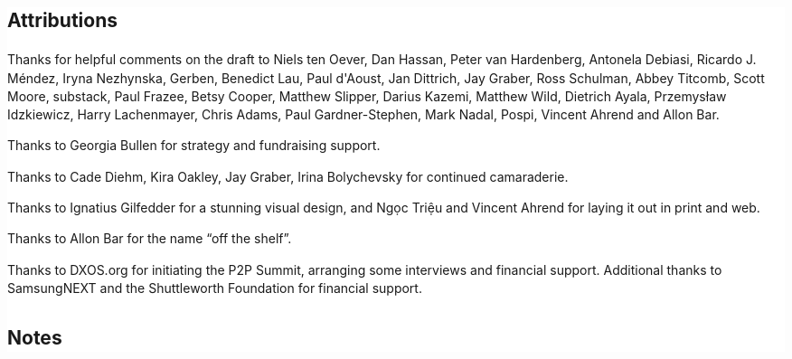 ## Attributions

Thanks for helpful comments on the draft to Niels ten Oever, Dan Hassan, Peter van Hardenberg, Antonela Debiasi, Ricardo J. Méndez, Iryna Nezhynska, Gerben, Benedict Lau, Paul d'Aoust, Jan Dittrich, Jay Graber, Ross Schulman, Abbey Titcomb, Scott Moore, substack, Paul Frazee, Betsy Cooper, Matthew Slipper, Darius Kazemi, Matthew Wild, Dietrich Ayala, Przemysław Idzkiewicz, Harry Lachenmayer, Chris Adams, Paul Gardner-Stephen, Mark Nadal, Pospi, Vincent Ahrend and Allon Bar.

Thanks to Georgia Bullen for strategy and fundraising support.

Thanks to Cade Diehm, Kira Oakley, Jay Graber, Irina Bolychevsky for continued camaraderie.

Thanks to Ignatius Gilfedder for a stunning visual design, and Ngọc Triệu and Vincent Ahrend for laying it out in print and web.

Thanks to Allon Bar for the name “off the shelf”.

Thanks to DXOS.org for initiating the P2P Summit, arranging some interviews and financial support. Additional thanks to SamsungNEXT and the Shuttleworth Foundation for financial support.

## Notes

[^1]: Rüdiger Schollmeier, _A Definition of Peer-to-Peer Networking for the Classification of Peer-to-Peer Architectures and Applications_, Proceedings of the First International Conference on Peer-to-Peer Computing, IEEE (2002).
[^2]: Sheth and Larson (1990). ["Federated Database Systems for Managing Distributed, Heterogeneous, and Autonomous Databases"](http://dl.acm.org/citation.cfm?id=96604). _ACM Computing Surveys, Vol. 22, No.3_. pp. 183–236.
[^3]: Iansiti, Marco; Lakhani, Karim R. (January 2017). ["The Truth About Blockchain"](https://hbr.org/2017/01/the-truth-about-blockchain). [Harvard Business Review](https://en.wikipedia.org/wiki/Harvard_Business_Review). [Harvard University](https://en.wikipedia.org/wiki/Harvard_University). [Archived](https://web.archive.org/web/20170118052537/https://hbr.org/2017/01/the-truth-about-blockchain) from the original on 18 January 2017. Retrieved 17 January 2017
[^4]: [https://blog.torproject.org/take-back-internet-us](https://blog.torproject.org/take-back-internet-us)
[^5]: Frazee, Paul. Information Civics: Deconstructing the power structures of large-scale social computing networks. [https://infocivics.com/](https://infocivics.com/)
[^6]: [https://www.oreilly.com/content/ux-for-beginners-key-ideas/](https://www.oreilly.com/content/ux-for-beginners-key-ideas/)
[^7]: [https://www.nngroup.com/articles/ten-usability-heuristics/](https://www.nngroup.com/articles/ten-usability-heuristics/)
[^8]: [https://trac.tools.ietf.org/html/rfc8280](https://trac.tools.ietf.org/html/rfc8280)
[^9]: [https://scuttlebutt.nz/](https://scuttlebutt.nz/)
[^10]: Such as IPFS, Filecoin, Dat, DDRP, and Swarm
[^11]: [https://beakerbrowser.com/](https://beakerbrowser.com/)
[^12]: [https://brave.com/](https://brave.com/)
[^13]: [https://discourse.wicg.io/t/filling-the-remaining-gap-between-websocket-webrtc-and-webtranspor/4366](https://discourse.wicg.io/t/filling-the-remaining-gap-between-websocket-webrtc-and-webtranspor/4366)
[^14]: [https://www.theverge.com/2020/3/6/21167782/intel-processor-flaw-root-of-trust-csme-security-vulnerability](https://www.theverge.com/2020/3/6/21167782/intel-processor-flaw-root-of-trust-csme-security-vulnerability)
[^15]: [https://discuss.libp2p.io/t/report-a-study-of-libp2p-and-eth2/229](https://discuss.libp2p.io/t/report-a-study-of-libp2p-and-eth2/229)
[^16]: Shapiro, Marc; Preguiça, Nuno; Baquero, Carlos; Zawirski, Marek (2011), Conflict-Free Replicated Data Types (PDF), Lecture Notes in Computer Science, 6976, Grenoble, France: Springer Berlin Heidelberg, pp. 386–400, doi:10.1007/978-3-642-24550-3_29, ISBN 978-3-642-24549-7
[^17]: “open specification maintenance is not important to initial success... and standardized later.” [https://tools.ietf.org/html/rfc5218#page-3](https://tools.ietf.org/html/rfc5218#page-3)
[^18]: Zuboff, Shoshana (2019). _The Age of Surveillance Capitalism: The Fight for a Human Future at the New Frontier of Power_. New York: PublicAffairs.
[^19]: Claudio A. Ardagna; et al. (2009).["Privacy Preservation over Untrusted Mobile Networks"](https://books.google.com/books?id=F1fKbX2hhFMC&pg=PA88). In Bettini, Claudio et al. (eds.). _Privacy In Location-Based Applications: Research Issues and Emerging Trends_. Springer. p. 88.
[^20]: [https://www.torproject.org/](https://www.torproject.org/)
[^21]: [https://ipfs.io/](https://ipfs.io/)
[^22]: Troncoso, Carmela, et al. "Systematizing decentralization and privacy: Lessons from 15 years of research and deployments." _Proceedings on Privacy Enhancing Technologies_ 2017.4 (2017): 404-426.
[^23]: Diehm, Cade (2020). This Is Fine: Optimism and Danger in the Decentralised Network, New Design Congress.
[^24]: [https://runyourown.social](https://runyourown.social)
[^25]: Eghbal, Nadia. _Roads and bridges: The unseen labor behind our digital infrastructure_. Ford Foundation, 2016. [https://www.fordfoundation.org/media/2976/roads-and-bridges-the-unseen-labor-behind-our-digital-infrastructure.pdf](https://www.fordfoundation.org/media/2976/roads-and-bridges-the-unseen-labor-behind-our-digital-infrastructure.pdf)
[^26]: [https://web.archive.org/web/20200311162809/https://electriccoin.co/blog/funding/](https://web.archive.org/web/20200311162809/https://electriccoin.co/blog/funding/)
[^27]: See also [https://opentechstrategies.com/files/pub/MZ+OTS_OS_Archetypes_report_ext_scr.pdf](https://opentechstrategies.com/files/pub/MZ+OTS_OS_Archetypes_report_ext_scr.pdf)
[^28]: Eghbal, Nadia. _Roads and Bridges._
